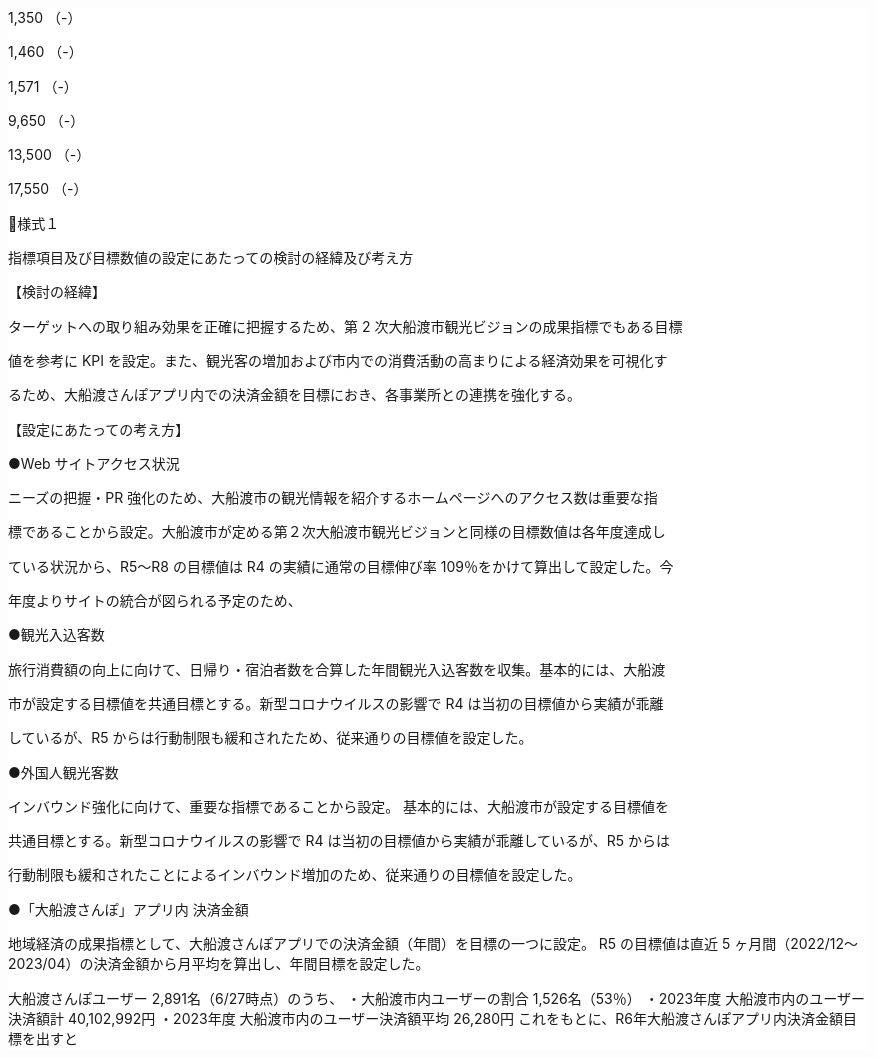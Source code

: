 1,350
（-）

1,460
（-）

1,571
（-）

9,650
（-）

13,500
（-）

17,550
（-）

様式１

指標項目及び目標数値の設定にあたっての検討の経緯及び考え方

【検討の経緯】

ターゲットへの取り組み効果を正確に把握するため、第 2 次大船渡市観光ビジョンの成果指標でもある目標

値を参考に KPI を設定。また、観光客の増加および市内での消費活動の高まりによる経済効果を可視化す

るため、大船渡さんぽアプリ内での決済金額を目標におき、各事業所との連携を強化する。

【設定にあたっての考え方】

●Web サイトアクセス状況

ニーズの把握・PR 強化のため、大船渡市の観光情報を紹介するホームページへのアクセス数は重要な指

標であることから設定。大船渡市が定める第２次大船渡市観光ビジョンと同様の目標数値は各年度達成し

ている状況から、R5〜R8 の目標値は R4 の実績に通常の目標伸び率 109％をかけて算出して設定した。今

年度よりサイトの統合が図られる予定のため、

●観光入込客数

旅行消費額の向上に向けて、日帰り・宿泊者数を合算した年間観光入込客数を収集。基本的には、大船渡

市が設定する目標値を共通目標とする。新型コロナウイルスの影響で R4 は当初の目標値から実績が乖離

しているが、R5 からは行動制限も緩和されたため、従来通りの目標値を設定した。

●外国人観光客数

インバウンド強化に向けて、重要な指標であることから設定。  基本的には、大船渡市が設定する目標値を

共通目標とする。新型コロナウイルスの影響で R4 は当初の目標値から実績が乖離しているが、R5 からは

行動制限も緩和されたことによるインバウンド増加のため、従来通りの目標値を設定した。

●「大船渡さんぽ」アプリ内  決済金額

地域経済の成果指標として、大船渡さんぽアプリでの決済金額（年間）を目標の一つに設定。
R5 の目標値は直近 5 ヶ月間（2022/12〜2023/04）の決済金額から月平均を算出し、年間目標を設定した。

大船渡さんぽユーザー  2,891名（6/27時点）のうち、
・大船渡市内ユーザーの割合  1,526名（53％）
・2023年度  大船渡市内のユーザー決済額計  40,102,992円
・2023年度  大船渡市内のユーザー決済額平均  26,280円
これをもとに、R6年大船渡さんぽアプリ内決済金額目標を出すと
